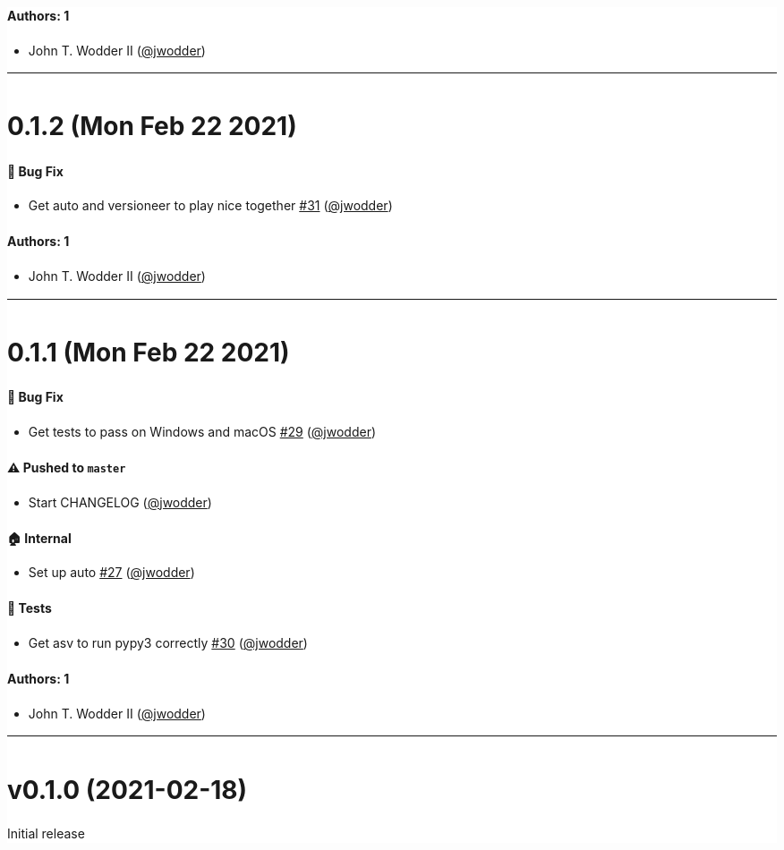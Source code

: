 #### Authors: 1

- John T. Wodder II ([@jwodder](https://github.com/jwodder))

---

# 0.1.2 (Mon Feb 22 2021)

#### 🐛 Bug Fix

- Get auto and versioneer to play nice together [#31](https://github.com/con/fscacher/pull/31) ([@jwodder](https://github.com/jwodder))

#### Authors: 1

- John T. Wodder II ([@jwodder](https://github.com/jwodder))

---

# 0.1.1 (Mon Feb 22 2021)

#### 🐛 Bug Fix

- Get tests to pass on Windows and macOS [#29](https://github.com/con/fscacher/pull/29) ([@jwodder](https://github.com/jwodder))

#### ⚠️ Pushed to `master`

- Start CHANGELOG ([@jwodder](https://github.com/jwodder))

#### 🏠 Internal

- Set up auto [#27](https://github.com/con/fscacher/pull/27) ([@jwodder](https://github.com/jwodder))

#### 🧪 Tests

- Get asv to run pypy3 correctly [#30](https://github.com/con/fscacher/pull/30) ([@jwodder](https://github.com/jwodder))

#### Authors: 1

- John T. Wodder II ([@jwodder](https://github.com/jwodder))

---

# v0.1.0 (2021-02-18)

Initial release
